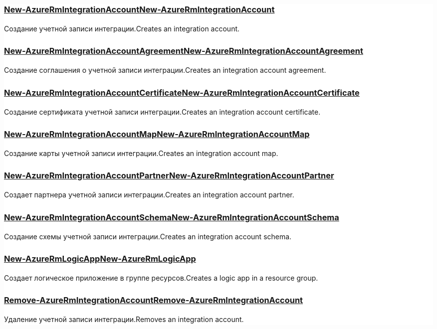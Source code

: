 ### [<span data-ttu-id="205cd-137">New-AzureRmIntegrationAccount</span><span class="sxs-lookup"><span data-stu-id="205cd-137">New-AzureRmIntegrationAccount</span></span>](New-AzureRmIntegrationAccount.md)
<span data-ttu-id="205cd-138">Создание учетной записи интеграции.</span><span class="sxs-lookup"><span data-stu-id="205cd-138">Creates an integration account.</span></span>

### [<span data-ttu-id="205cd-139">New-AzureRmIntegrationAccountAgreement</span><span class="sxs-lookup"><span data-stu-id="205cd-139">New-AzureRmIntegrationAccountAgreement</span></span>](New-AzureRmIntegrationAccountAgreement.md)
<span data-ttu-id="205cd-140">Создание соглашения о учетной записи интеграции.</span><span class="sxs-lookup"><span data-stu-id="205cd-140">Creates an integration account agreement.</span></span>

### [<span data-ttu-id="205cd-141">New-AzureRmIntegrationAccountCertificate</span><span class="sxs-lookup"><span data-stu-id="205cd-141">New-AzureRmIntegrationAccountCertificate</span></span>](New-AzureRmIntegrationAccountCertificate.md)
<span data-ttu-id="205cd-142">Создание сертификата учетной записи интеграции.</span><span class="sxs-lookup"><span data-stu-id="205cd-142">Creates an integration account certificate.</span></span>

### [<span data-ttu-id="205cd-143">New-AzureRmIntegrationAccountMap</span><span class="sxs-lookup"><span data-stu-id="205cd-143">New-AzureRmIntegrationAccountMap</span></span>](New-AzureRmIntegrationAccountMap.md)
<span data-ttu-id="205cd-144">Создание карты учетной записи интеграции.</span><span class="sxs-lookup"><span data-stu-id="205cd-144">Creates an integration account map.</span></span>

### [<span data-ttu-id="205cd-145">New-AzureRmIntegrationAccountPartner</span><span class="sxs-lookup"><span data-stu-id="205cd-145">New-AzureRmIntegrationAccountPartner</span></span>](New-AzureRmIntegrationAccountPartner.md)
<span data-ttu-id="205cd-146">Создает партнера учетной записи интеграции.</span><span class="sxs-lookup"><span data-stu-id="205cd-146">Creates an integration account partner.</span></span>

### [<span data-ttu-id="205cd-147">New-AzureRmIntegrationAccountSchema</span><span class="sxs-lookup"><span data-stu-id="205cd-147">New-AzureRmIntegrationAccountSchema</span></span>](New-AzureRmIntegrationAccountSchema.md)
<span data-ttu-id="205cd-148">Создание схемы учетной записи интеграции.</span><span class="sxs-lookup"><span data-stu-id="205cd-148">Creates an integration account schema.</span></span>

### [<span data-ttu-id="205cd-149">New-AzureRmLogicApp</span><span class="sxs-lookup"><span data-stu-id="205cd-149">New-AzureRmLogicApp</span></span>](New-AzureRmLogicApp.md)
<span data-ttu-id="205cd-150">Создает логическое приложение в группе ресурсов.</span><span class="sxs-lookup"><span data-stu-id="205cd-150">Creates a logic app in a resource group.</span></span>

### [<span data-ttu-id="205cd-151">Remove-AzureRmIntegrationAccount</span><span class="sxs-lookup"><span data-stu-id="205cd-151">Remove-AzureRmIntegrationAccount</span></span>](Remove-AzureRmIntegrationAccount.md)
<span data-ttu-id="205cd-152">Удаление учетной записи интеграции.</span><span class="sxs-lookup"><span data-stu-id="205cd-152">Removes an integration account.</span></span>
